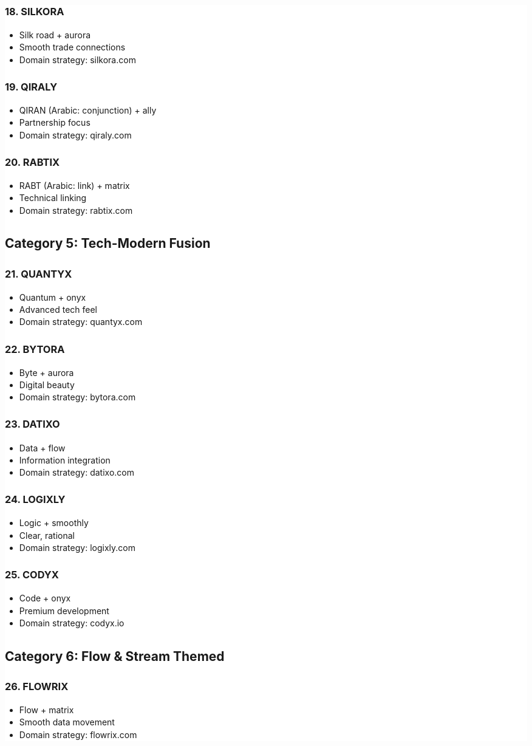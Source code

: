 ### 18. **SILKORA**
- Silk road + aurora
- Smooth trade connections
- Domain strategy: silkora.com

### 19. **QIRALY**
- QIRAN (Arabic: conjunction) + ally
- Partnership focus
- Domain strategy: qiraly.com

### 20. **RABTIX**
- RABT (Arabic: link) + matrix
- Technical linking
- Domain strategy: rabtix.com

## Category 5: Tech-Modern Fusion

### 21. **QUANTYX**
- Quantum + onyx
- Advanced tech feel
- Domain strategy: quantyx.com

### 22. **BYTORA**
- Byte + aurora
- Digital beauty
- Domain strategy: bytora.com

### 23. **DATIXO**
- Data + flow
- Information integration
- Domain strategy: datixo.com

### 24. **LOGIXLY**
- Logic + smoothly
- Clear, rational
- Domain strategy: logixly.com

### 25. **CODYX**
- Code + onyx
- Premium development
- Domain strategy: codyx.io

## Category 6: Flow & Stream Themed

### 26. **FLOWRIX**
- Flow + matrix
- Smooth data movement
- Domain strategy: flowrix.com
